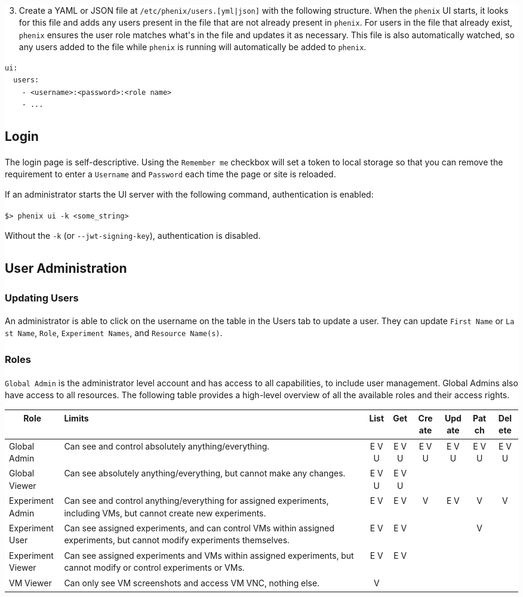 3. Create a YAML or JSON file at `/etc/phenix/users.[yml|json]` with the
   following structure. When the `phenix` UI starts, it looks for this file and
   adds any users present in the file that are not already present in `phenix`.
   For users in the file that already exist, `phenix` ensures the user role
   matches what's in the file and updates it as necessary. This file is also
   automatically watched, so any users added to the file while `phenix` is
   running will automatically be added to `phenix`.

```
ui:
  users:
    - <username>:<password>:<role name>
    - ...
```

## Login

The login page is self-descriptive. Using the `Remember me` checkbox will set a
token to local storage so that you can remove the requirement to enter a
`Username` and `Password` each time the page or site is reloaded. 

If an administrator starts the UI server with the following command,
authentication is enabled:

```
$> phenix ui -k <some_string>
```

Without the `-k` (or `--jwt-signing-key`), authentication is disabled.

## User Administration

### Updating Users

An administrator is able to click on the username on the table in the Users tab
to update a user. They can update `First Name` or `Last Name`, `Role`,
`Experiment Names`, and `Resource Name(s)`.

### Roles

`Global Admin` is the administrator level account and has access to all
capabilities, to include user management. Global Admins also have access to all
resources. The following table provides a high-level overview of all the
available roles and their access rights.

| Role              | Limits                                                                                                                   | List  |  Get  | Create | Update | Patch | Delete |
|-------------------|:-------------------------------------------------------------------------------------------------------------------------|:-----:|:-----:|:------:|:------:|:-----:|:------:|
| Global Admin      | Can see and control absolutely anything/everything.                                                                      | E V U | E V U | E V U  | E V U  | E V U | E V U  |
| Global Viewer     | Can see absolutely anything/everything, but cannot make any changes.                                                     | E V U | E V U |        |        |       |        |
| Experiment Admin  | Can see and control anything/everything for assigned experiments, including VMs, but cannot create new experiments.      | E V   | E V   |   V    | E V    |   V   |   V    |
| Experiment User   | Can see assigned experiments, and can control VMs within assigned experiments, but cannot modify experiments themselves. | E V   | E V   |        |        |   V   |        |
| Experiment Viewer | Can see assigned experiments and VMs within assigned experiments, but cannot modify or control experiments or VMs.       | E V   | E V   |        |        |       |        |
| VM Viewer         | Can only see VM screenshots and access VM VNC, nothing else.                                                             |   V   |       |        |        |       |        |
